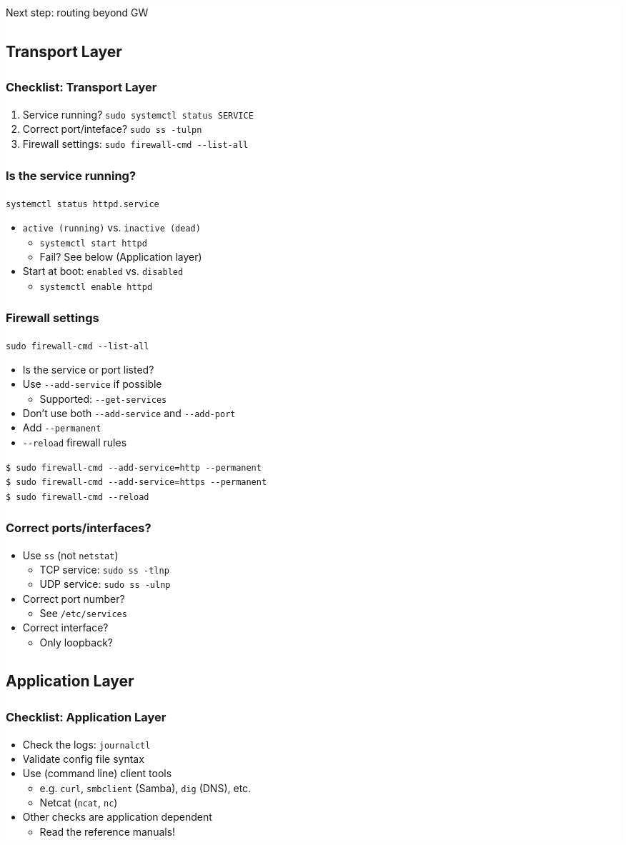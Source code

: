 Next step: routing beyond GW  

## Transport Layer

### Checklist: Transport Layer

1. Service running? `sudo systemctl status SERVICE`
2. Correct port/inteface? `sudo ss -tulpn`
3. Firewall settings: `sudo firewall-cmd --list-all`  

### Is the service running?

`systemctl status httpd.service`  

- `active (running)` vs. `inactive (dead)`
  - `systemctl start httpd`  
  - Fail? See below (Application layer)
- Start at boot: `enabled` vs. `disabled`
  - `systemctl enable httpd`  

### Firewall settings

`sudo firewall-cmd --list-all`  

- Is the service or port listed?
- Use `--add-service` if possible 
  - Supported: `--get-services`
- Don’t use both `--add-service` and `--add-port`
- Add `--permanent`
- `--reload` firewall rules  

````
$ sudo firewall-cmd --add-service=http --permanent
$ sudo firewall-cmd --add-service=https --permanent
$ sudo firewall-cmd --reload
````  

### Correct ports/interfaces?

- Use `ss` (not `netstat`)
  - TCP service: `sudo ss -tlnp`
  - UDP service: `sudo ss -ulnp`
- Correct port number? 
  - See `/etc/services`
- Correct interface? 
  - Only loopback?  

## Application Layer

### Checklist: Application Layer

- Check the logs: `journalctl`
- Validate config file syntax
- Use (command line) client tools 
  - e.g. `curl`, `smbclient` (Samba), `dig` (DNS), etc.
  - Netcat (`ncat`, `nc`)
- Other checks are application dependent
  - Read the reference manuals!  
